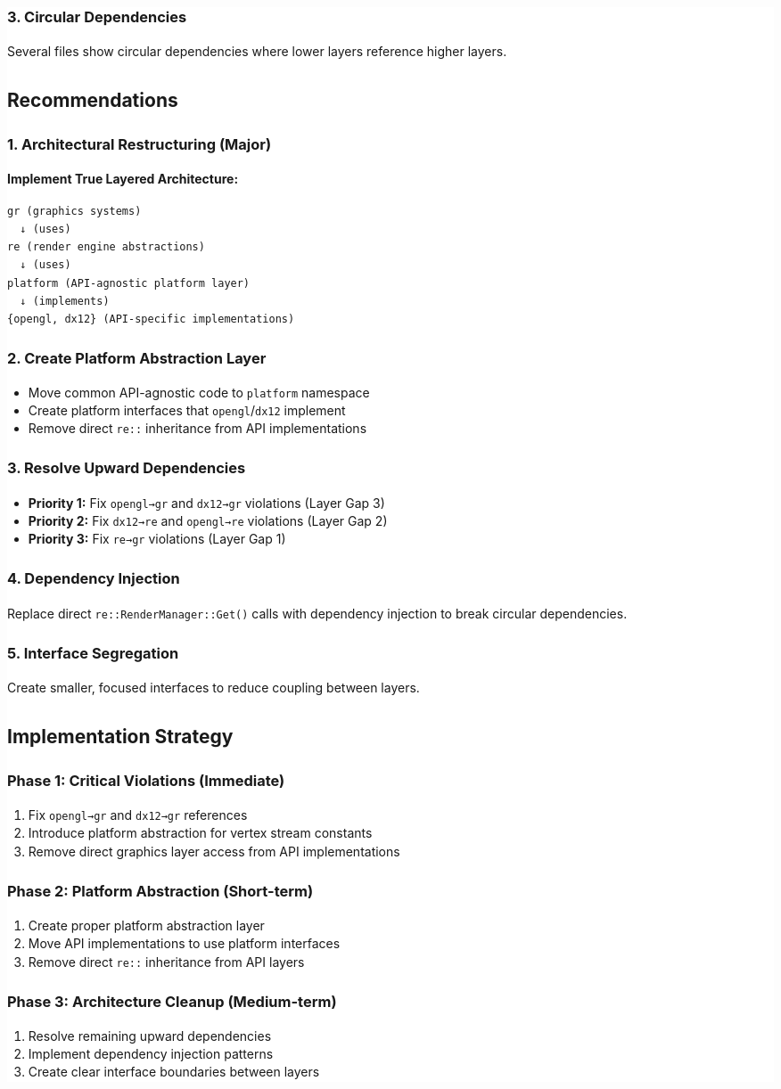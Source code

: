 ### 3. Circular Dependencies
Several files show circular dependencies where lower layers reference higher layers.

## Recommendations

### 1. Architectural Restructuring (Major)
**Implement True Layered Architecture:**
```
gr (graphics systems) 
  ↓ (uses)
re (render engine abstractions)
  ↓ (uses)  
platform (API-agnostic platform layer)
  ↓ (implements)
{opengl, dx12} (API-specific implementations)
```

### 2. Create Platform Abstraction Layer
- Move common API-agnostic code to `platform` namespace
- Create platform interfaces that `opengl`/`dx12` implement
- Remove direct `re::` inheritance from API implementations

### 3. Resolve Upward Dependencies
- **Priority 1:** Fix `opengl→gr` and `dx12→gr` violations (Layer Gap 3)
- **Priority 2:** Fix `dx12→re` and `opengl→re` violations (Layer Gap 2)  
- **Priority 3:** Fix `re→gr` violations (Layer Gap 1)

### 4. Dependency Injection
Replace direct `re::RenderManager::Get()` calls with dependency injection to break circular dependencies.

### 5. Interface Segregation
Create smaller, focused interfaces to reduce coupling between layers.

## Implementation Strategy

### Phase 1: Critical Violations (Immediate)
1. Fix `opengl→gr` and `dx12→gr` references
2. Introduce platform abstraction for vertex stream constants
3. Remove direct graphics layer access from API implementations

### Phase 2: Platform Abstraction (Short-term)
1. Create proper platform abstraction layer
2. Move API implementations to use platform interfaces
3. Remove direct `re::` inheritance from API layers

### Phase 3: Architecture Cleanup (Medium-term)
1. Resolve remaining upward dependencies
2. Implement dependency injection patterns
3. Create clear interface boundaries between layers
